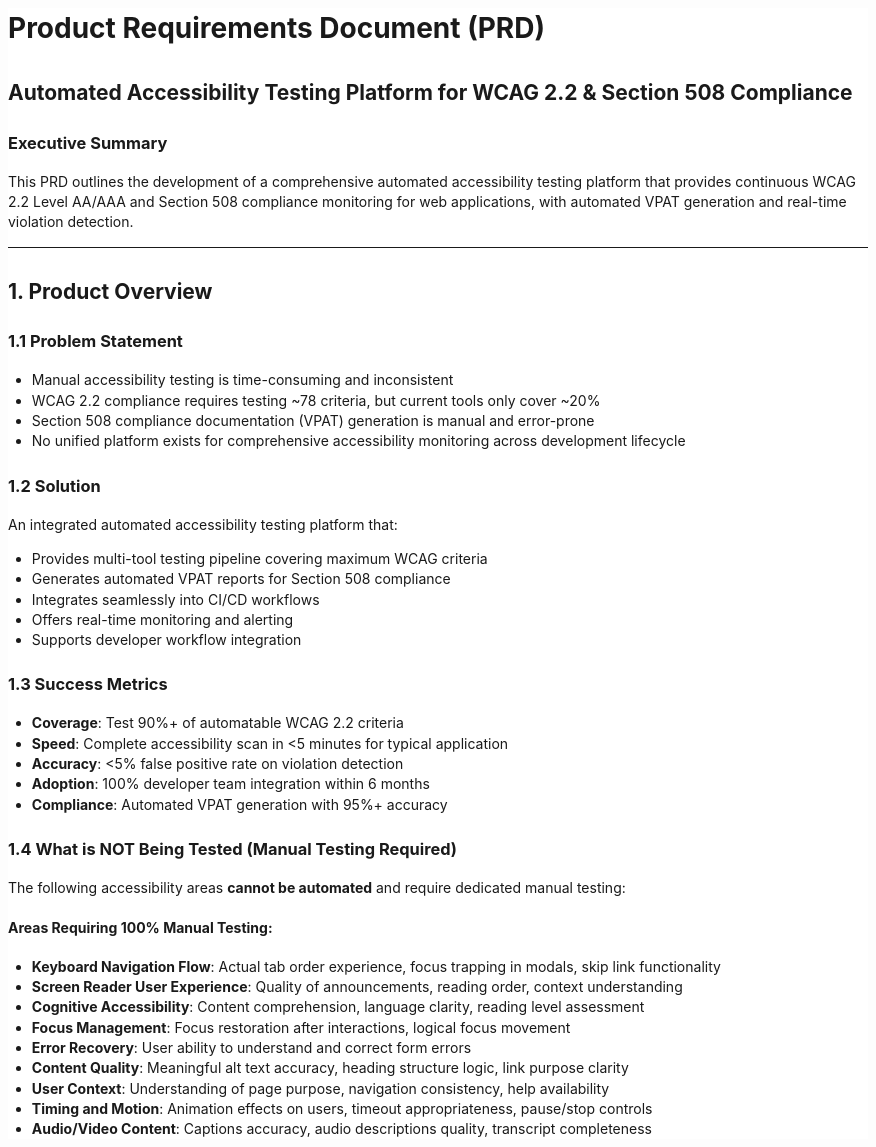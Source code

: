 # Product Requirements Document (PRD)

## Automated Accessibility Testing Platform for WCAG 2.2 & Section 508 Compliance

### Executive Summary

This PRD outlines the development of a comprehensive automated accessibility testing platform that provides continuous WCAG 2.2 Level AA/AAA and Section 508 compliance monitoring for web applications, with automated VPAT generation and real-time violation detection.

---

## 1. Product Overview

### 1.1 Problem Statement

- Manual accessibility testing is time-consuming and inconsistent
- WCAG 2.2 compliance requires testing ~78 criteria, but current tools only cover ~20%
- Section 508 compliance documentation (VPAT) generation is manual and error-prone
- No unified platform exists for comprehensive accessibility monitoring across development lifecycle

### 1.2 Solution

An integrated automated accessibility testing platform that:

- Provides multi-tool testing pipeline covering maximum WCAG criteria
- Generates automated VPAT reports for Section 508 compliance
- Integrates seamlessly into CI/CD workflows
- Offers real-time monitoring and alerting
- Supports developer workflow integration

### 1.3 Success Metrics

- **Coverage**: Test 90%+ of automatable WCAG 2.2 criteria
- **Speed**: Complete accessibility scan in <5 minutes for typical application
- **Accuracy**: <5% false positive rate on violation detection
- **Adoption**: 100% developer team integration within 6 months
- **Compliance**: Automated VPAT generation with 95%+ accuracy

### 1.4 What is NOT Being Tested (Manual Testing Required)

The following accessibility areas **cannot be automated** and require dedicated manual testing:

#### Areas Requiring 100% Manual Testing:
- **Keyboard Navigation Flow**: Actual tab order experience, focus trapping in modals, skip link functionality
- **Screen Reader User Experience**: Quality of announcements, reading order, context understanding
- **Cognitive Accessibility**: Content comprehension, language clarity, reading level assessment
- **Focus Management**: Focus restoration after interactions, logical focus movement
- **Error Recovery**: User ability to understand and correct form errors
- **Content Quality**: Meaningful alt text accuracy, heading structure logic, link purpose clarity
- **User Context**: Understanding of page purpose, navigation consistency, help availability
- **Timing and Motion**: Animation effects on users, timeout appropriateness, pause/stop controls
- **Audio/Video Content**: Captions accuracy, audio descriptions quality, transcript completeness

